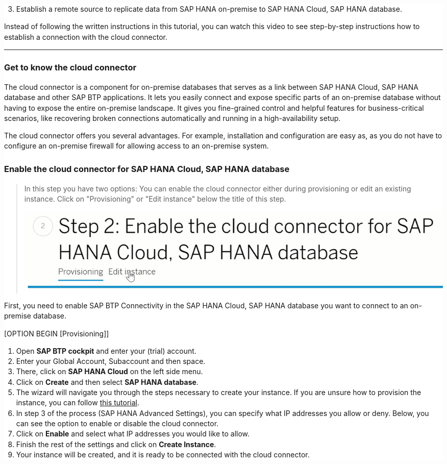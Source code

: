 3.	Establish a remote source to replicate data from SAP HANA on-premise to SAP HANA Cloud, SAP HANA database.

Instead of following the written instructions in this tutorial, you can watch this video to see step-by-step instructions how to establish a connection with the cloud connector.

<iframe width="560" height="315" src="https://microlearning.opensap.com/embed/secure/iframe/entryId/1_yu6dwti1/uiConfId/43091531" frameborder="0" allowfullscreen></iframe>

---

### Get to know the cloud connector


The cloud connector is a component for on-premise databases that serves as a link between SAP HANA Cloud, SAP HANA database and other SAP BTP applications. It lets you easily connect and expose specific parts of an on-premise database without having to expose the entire on-premise landscape. It gives you fine-grained control and helpful features for business-critical scenarios, like recovering broken connections automatically and running in a high-availability setup.

The cloud connector offers you several advantages. For example, installation and configuration are easy as, as you do not have to configure an on-premise firewall for allowing access to an on-premise system.





### Enable the cloud connector for SAP HANA Cloud, SAP HANA database


> In this step you have two options: You can enable the cloud connector either during provisioning or edit an existing instance. Click on "Provisioning" or "Edit instance" below the title of this step.
>
> ![Tab Option](TabOption.gif)

First, you need to enable SAP BTP Connectivity in the SAP HANA Cloud, SAP HANA database you want to connect to an on-premise database.

[OPTION BEGIN [Provisioning]]

1.	Open **SAP BTP cockpit** and enter your (trial) account.
2.	Enter your Global Account, Subaccount and then space.
3.	There, click on **SAP HANA Cloud** on the left side menu.
4.	Click on **Create** and then select **SAP HANA database**.
5.	The wizard will navigate you through the steps necessary to create your instance. If you are unsure how to provision the instance, you can follow [this tutorial](hana-cloud-mission-trial-2).
6.	In step 3 of the process (SAP HANA Advanced Settings), you can specify what IP addresses you allow or deny. Below, you can see the option to enable or disable the cloud connector.
7.	Click on **Enable** and select what IP addresses you would like to allow.
8.	Finish the rest of the settings and click on **Create Instance**.
9.	Your instance will be created, and it is ready to be connected with the cloud connector.
